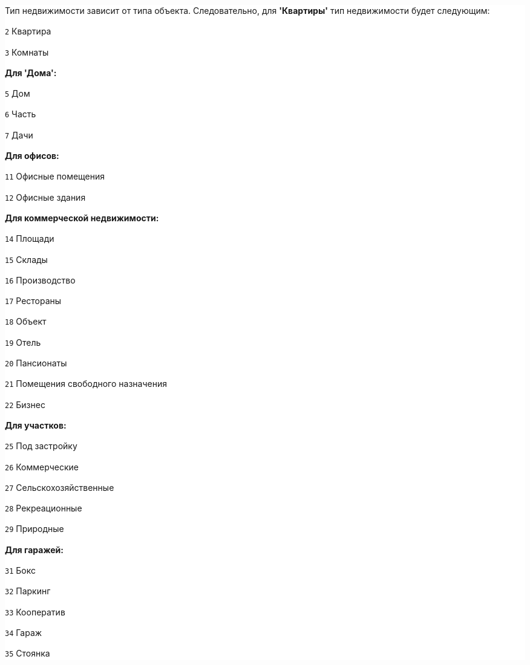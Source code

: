 Тип недвижимости зависит от типа объекта. Следовательно, для **'Квартиры'** тип недвижимости будет следующим:

`2` Квартира

`3` Комнаты

**Для 'Дома':**

`5` Дом

`6` Часть

`7` Дачи

**Для офисов:**

`11` Офисные помещения

`12` Офисные здания

**Для коммерческой недвижимости:**

`14` Площади

`15` Склады

`16` Производство

`17` Рестораны

`18` Объект

`19` Отель

`20` Пансионаты

`21` Помещения свободного назначения

`22` Бизнес

**Для участков:**

`25` Под застройку

`26` Коммерческие

`27` Сельскохозяйственные

`28` Рекреационные

`29` Природные

**Для гаражей:**

`31` Бокс

`32` Паркинг

`33` Кооператив

`34` Гараж

`35` Стоянка
